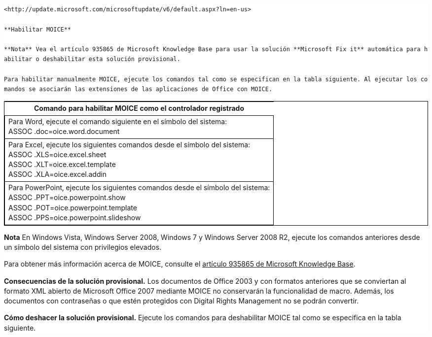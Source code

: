     <http://update.microsoft.com/microsoftupdate/v6/default.aspx?ln=en-us>

    **Habilitar MOICE**

    **Nota** Vea el artículo 935865 de Microsoft Knowledge Base para usar la solución **Microsoft Fix it** automática para habilitar o deshabilitar esta solución provisional.

    Para habilitar manualmente MOICE, ejecute los comandos tal como se especifican en la tabla siguiente. Al ejecutar los comandos se asociarán las extensiones de las aplicaciones de Office con MOICE.

 
<table style="border:1px solid black;">
<thead>
<tr class="header">
<th>Comando para habilitar MOICE como el controlador registrado</th>
</tr>
</thead>
<tbody>
<tr class="odd">
<td style="border:1px solid black;">Para Word, ejecute el comando siguiente en el símbolo del sistema:<br />
ASSOC .doc=oice.word.document</td>
</tr>
<tr class="even">
<td style="border:1px solid black;">Para Excel, ejecute los siguientes comandos desde el símbolo del sistema:<br />
ASSOC .XLS=oice.excel.sheet<br />
ASSOC .XLT=oice.excel.template<br />
ASSOC .XLA=oice.excel.addin</td>
</tr>
<tr class="odd">
<td style="border:1px solid black;">Para PowerPoint, ejecute los siguientes comandos desde el símbolo del sistema:<br />
ASSOC .PPT=oice.powerpoint.show<br />
ASSOC .POT=oice.powerpoint.template<br />
ASSOC .PPS=oice.powerpoint.slideshow</td>
</tr>
</tbody>
</table>
 

**Nota** En Windows Vista, Windows Server 2008, Windows 7 y Windows Server 2008 R2, ejecute los comandos anteriores desde un símbolo del sistema con privilegios elevados.

Para obtener más información acerca de MOICE, consulte el [artículo 935865 de Microsoft Knowledge Base](http://support.microsoft.com/kb/935865).

**Consecuencias de la solución provisional.** Los documentos de Office 2003 y con formatos anteriores que se conviertan al formato XML abierto de Microsoft Office 2007 mediante MOICE no conservarán la funcionalidad de macro. Además, los documentos con contraseñas o que estén protegidos con Digital Rights Management no se podrán convertir.

**Cómo deshacer la solución provisional.** Ejecute los comandos para deshabilitar MOICE tal como se especifica en la tabla siguiente.

 
